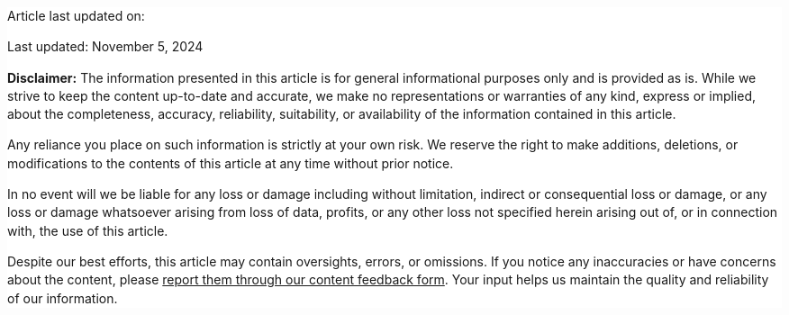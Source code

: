 Article last updated on:

Last updated: November 5, 2024

**Disclaimer:** The information presented in this article is for general informational purposes only and is provided as is. While we strive to keep the content up-to-date and accurate, we make no representations or warranties of any kind, express or implied, about the completeness, accuracy, reliability, suitability, or availability of the information contained in this article.

Any reliance you place on such information is strictly at your own risk. We reserve the right to make additions, deletions, or modifications to the contents of this article at any time without prior notice.

In no event will we be liable for any loss or damage including without limitation, indirect or consequential loss or damage, or any loss or damage whatsoever arising from loss of data, profits, or any other loss not specified herein arising out of, or in connection with, the use of this article.

Despite our best efforts, this article may contain oversights, errors, or omissions. If you notice any inaccuracies or have concerns about the content, please [report them through our content feedback form](/content-feedback/). Your input helps us maintain the quality and reliability of our information.